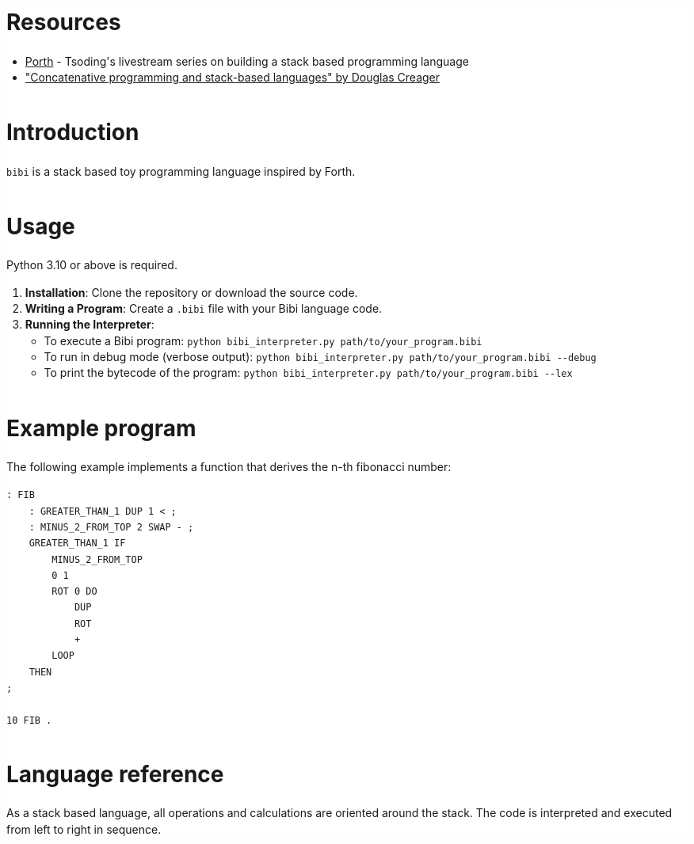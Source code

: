 # Resources
- [Porth](https://www.youtube.com/playlist?list=PLpM-Dvs8t0VbMZA7wW9aR3EtBqe2kinu4) - Tsoding's
livestream series on building a stack based programming language
- ["Concatenative programming and stack-based languages" by Douglas Creager](https://www.youtube.com/watch?v=umSuLpjFUf8)

# Introduction

`bibi` is a stack based toy programming language inspired by Forth.

# Usage
Python 3.10 or above is required.

1. **Installation**: Clone the repository or download the source code.
2. **Writing a Program**: Create a `.bibi` file with your Bibi language code.
3. **Running the Interpreter**:
   - To execute a Bibi program: `python bibi_interpreter.py path/to/your_program.bibi`
   - To run in debug mode (verbose output): `python bibi_interpreter.py path/to/your_program.bibi --debug`
   - To print the bytecode of the program: `python bibi_interpreter.py path/to/your_program.bibi --lex`

# Example program
The following example implements a function that derives the n-th fibonacci number:
```forth
: FIB
    : GREATER_THAN_1 DUP 1 < ;
    : MINUS_2_FROM_TOP 2 SWAP - ;
    GREATER_THAN_1 IF
        MINUS_2_FROM_TOP
        0 1
        ROT 0 DO
            DUP
            ROT
            +
        LOOP
    THEN
;

10 FIB .
```


# Language reference
As a stack based language, all operations and calculations are oriented around the stack. The code is
interpreted and executed from left to right in sequence.
